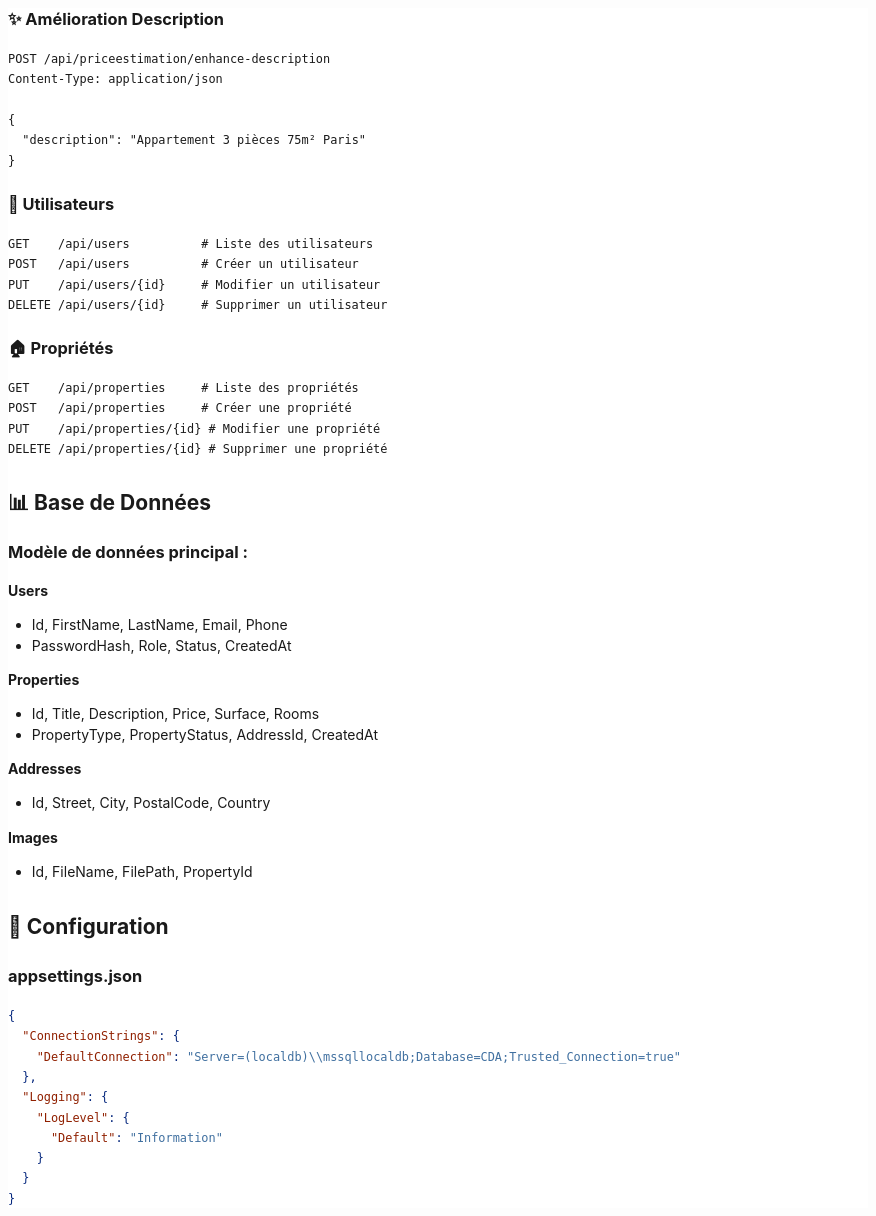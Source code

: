 ### ✨ Amélioration Description
```http
POST /api/priceestimation/enhance-description
Content-Type: application/json

{
  "description": "Appartement 3 pièces 75m² Paris"
}
```

### 👥 Utilisateurs
```http
GET    /api/users          # Liste des utilisateurs
POST   /api/users          # Créer un utilisateur
PUT    /api/users/{id}     # Modifier un utilisateur
DELETE /api/users/{id}     # Supprimer un utilisateur
```

### 🏠 Propriétés
```http
GET    /api/properties     # Liste des propriétés
POST   /api/properties     # Créer une propriété
PUT    /api/properties/{id} # Modifier une propriété
DELETE /api/properties/{id} # Supprimer une propriété
```

## 📊 Base de Données

### Modèle de données principal :

**Users**
- Id, FirstName, LastName, Email, Phone
- PasswordHash, Role, Status, CreatedAt

**Properties** 
- Id, Title, Description, Price, Surface, Rooms
- PropertyType, PropertyStatus, AddressId, CreatedAt

**Addresses**
- Id, Street, City, PostalCode, Country

**Images**
- Id, FileName, FilePath, PropertyId

## 🔧 Configuration

### appsettings.json
```json
{
  "ConnectionStrings": {
    "DefaultConnection": "Server=(localdb)\\mssqllocaldb;Database=CDA;Trusted_Connection=true"
  },
  "Logging": {
    "LogLevel": {
      "Default": "Information"
    }
  }
}
```
